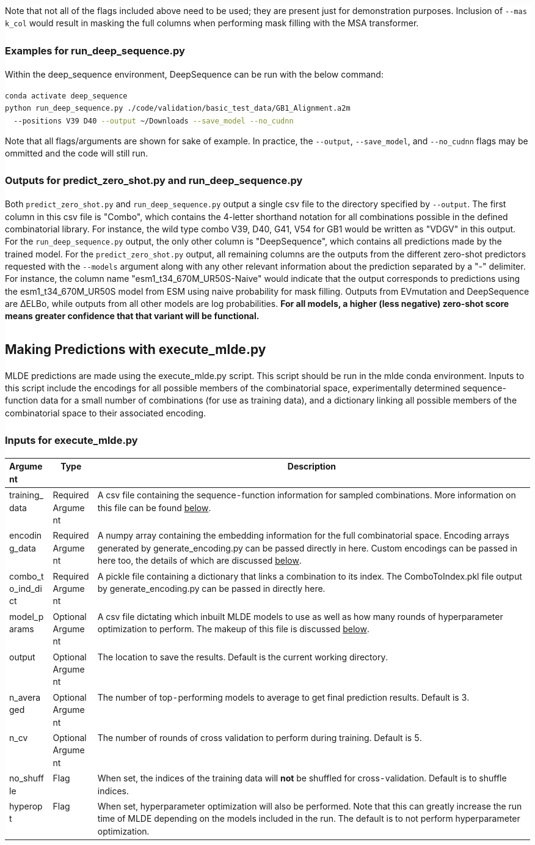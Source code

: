 Note that not all of the flags included above need to be used; they are present just for demonstration purposes. Inclusion of `--mask_col` would result in masking the full columns when performing mask filling with the MSA transformer.

### Examples for run_deep_sequence.py

Within the deep_sequence environment, DeepSequence can be run with the below command:

```bash
conda activate deep_sequence
python run_deep_sequence.py ./code/validation/basic_test_data/GB1_Alignment.a2m
  --positions V39 D40 --output ~/Downloads --save_model --no_cudnn
```

Note that all flags/arguments are shown for sake of example. In practice, the `--output`, `--save_model`, and `--no_cudnn` flags may be ommitted and the code will still run.

### Outputs for predict_zero_shot.py and run_deep_sequence.py

Both `predict_zero_shot.py` and `run_deep_sequence.py` output a single csv file to the directory specified by `--output`. The first column in this csv file is "Combo", which contains the 4-letter shorthand notation for all combinations possible in the defined combinatorial library. For instance, the wild type combo V39, D40, G41, V54 for GB1 would be written as "VDGV" in this output. For the `run_deep_sequence.py` output, the only other column is "DeepSequence", which contains all predictions made by the trained model. For the `predict_zero_shot.py` output, all remaining columns are the outputs from the different zero-shot predictors requested with the `--models` argument along with any other relevant information about the prediction separated by a "-" delimiter. For instance, the column name "esm1_t34_670M_UR50S-Naive" would indicate that the output corresponds to predictions using the esm1_t34_670M_UR50S model from ESM using naive probability for mask filling. Outputs from EVmutation and DeepSequence are ΔELBo, while outputs from all other models are log probabilities. **For all models, a higher (less negative) zero-shot score means greater confidence that that variant will be functional.**

## Making Predictions with execute_mlde.py
MLDE predictions are made using the execute_mlde.py script. This script should be run in the mlde conda environment. Inputs to this script include the encodings for all possible members of the combinatorial space, experimentally determined sequence-function data for a small number of combinations (for use as training data), and a dictionary linking all possible members of the combinatorial space to their associated encoding.

### Inputs for execute_mlde.py
| Argument | Type | Description |
|:---------|-----------|-------------|
| training_data | Required Argument | A csv file containing the sequence-function information for sampled combinations. More information on this file can be found [below](#trainingdatacsv). |
| encoding_data | Required Argument | A numpy array containing the embedding information for the full combinatorial space. Encoding arrays generated by generate_encoding.py can be passed directly in here. Custom encodings can be passed in here too, the details of which are discussed [below](#custom-encodings). |
| combo_to_ind_dict | Required Argument | A pickle file containing a dictionary that links a combination to its index. The ComboToIndex.pkl file output by generate_encoding.py can be passed in directly here. |
| model_params | Optional Argument | A csv file dictating which inbuilt MLDE models to use as well as how many rounds of hyperparameter optimization to perform. The makeup of this file is discussed [below](#mldeparameterscsv). |
| output | Optional Argument | The location to save the results. Default is the current working directory. |
| n_averaged | Optional Argument | The number of top-performing models to average to get final prediction results. Default is 3. |
| n_cv | Optional Argument | The number of rounds of cross validation to perform during training. Default is 5. |
| no_shuffle | Flag | When set, the indices of the training data will **not** be shuffled for cross-validation. Default is to shuffle indices.|
| hyperopt | Flag | When set, hyperparameter optimization will also be performed. Note that this can greatly increase the run time of MLDE depending on the models included in the run. The default is to not perform hyperparameter optimization. |

